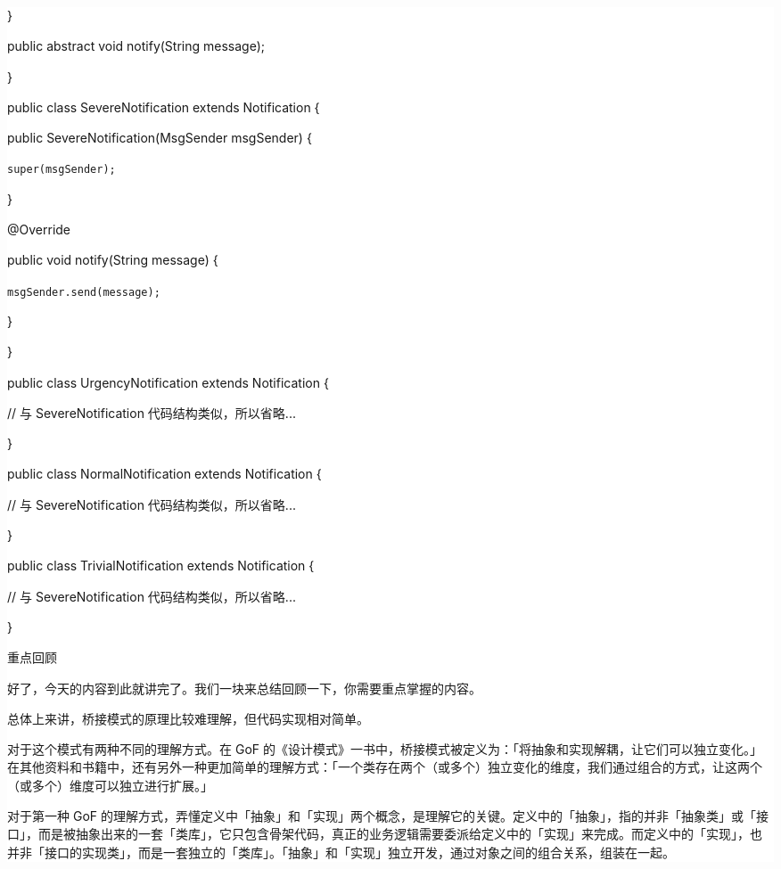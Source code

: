 
  }


  public abstract void notify(String message);


}


public class SevereNotification extends Notification {


  public SevereNotification(MsgSender msgSender) {


    super(msgSender);


  }


  @Override


  public void notify(String message) {


    msgSender.send(message);


  }


}


public class UrgencyNotification extends Notification {


// 与 SevereNotification 代码结构类似，所以省略...

}


public class NormalNotification extends Notification {


// 与 SevereNotification 代码结构类似，所以省略...

}


public class TrivialNotification extends Notification {


// 与 SevereNotification 代码结构类似，所以省略...

}


重点回顾

好了，今天的内容到此就讲完了。我们一块来总结回顾一下，你需要重点掌握的内容。

总体上来讲，桥接模式的原理比较难理解，但代码实现相对简单。

对于这个模式有两种不同的理解方式。在 GoF 的《设计模式》一书中，桥接模式被定义为：「将抽象和实现解耦，让它们可以独立变化。」在其他资料和书籍中，还有另外一种更加简单的理解方式：「一个类存在两个（或多个）独立变化的维度，我们通过组合的方式，让这两个（或多个）维度可以独立进行扩展。」

对于第一种 GoF 的理解方式，弄懂定义中「抽象」和「实现」两个概念，是理解它的关键。定义中的「抽象」，指的并非「抽象类」或「接口」，而是被抽象出来的一套「类库」，它只包含骨架代码，真正的业务逻辑需要委派给定义中的「实现」来完成。而定义中的「实现」，也并非「接口的实现类」，而是一套独立的「类库」。「抽象」和「实现」独立开发，通过对象之间的组合关系，组装在一起。
